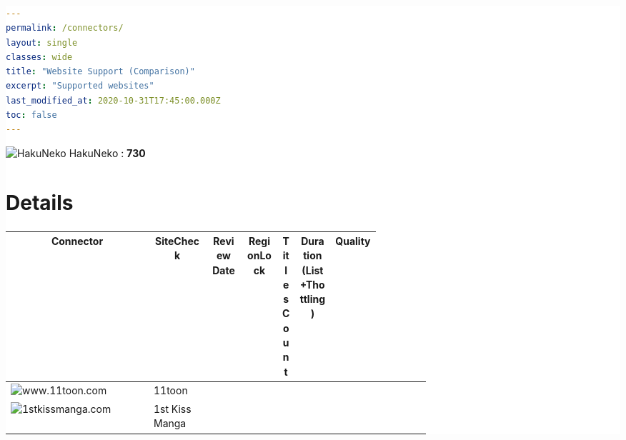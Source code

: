 ```yaml
---
permalink: /connectors/
layout: single
classes: wide
title: "Website Support (Comparison)"
excerpt: "Supported websites"
last_modified_at: 2020-10-31T17:45:00.000Z
toc: false
---
```



![HakuNeko](/assets/images/logo-hakuneko.png) HakuNeko : **730** 

Details
=======

<table>
<colgroup>
    <col style="width: 200px" />
    <col style="width: 80px" />
    <col style="width: 50px" />
    <col style="width: 50px" />
    <col style="width: 10px" />
    <col style="width: 50px" />
</colgroup>
<thead>
    <tr class="header">
        <th>Connector</th>
        <th>SiteCheck</th>
        <th>Review Date</th>
        <th>RegionLock</th>
        <th>TitlesCount</th>
        <th>Duration (List+Thottling)</th>
        <th>Quality</th>
    <td></td>
<td></td>
<td></td>
<td></td>
<td></td>
</tr>
</thead>
<tbody>
<tr>
<td><img src="https://img.shields.io/website/http/www.11toon.com.svg?down_message=%E2%9A%A0&amp;up_message=%E2%9C%93&amp;label=www.11toon.com&amp;maxAge=43200" alt="www.11toon.com" /></td>
<td>11toon</td>
<td></td>
<td></td>
<td></td>
<td></td>
<td></td>
</tr>
<tr>
<td><img src="https://img.shields.io/website/https/1stkissmanga.com.svg?down_message=%E2%9A%A0&amp;up_message=%E2%9C%93&amp;label=1stkissmanga.com&amp;maxAge=43200" alt="1stkissmanga.com" /></td>
<td>1st Kiss Manga</td>
<td></td>
<td></td>
<td></td>
<td></td>
<td></td>
<td></td>
</tr>